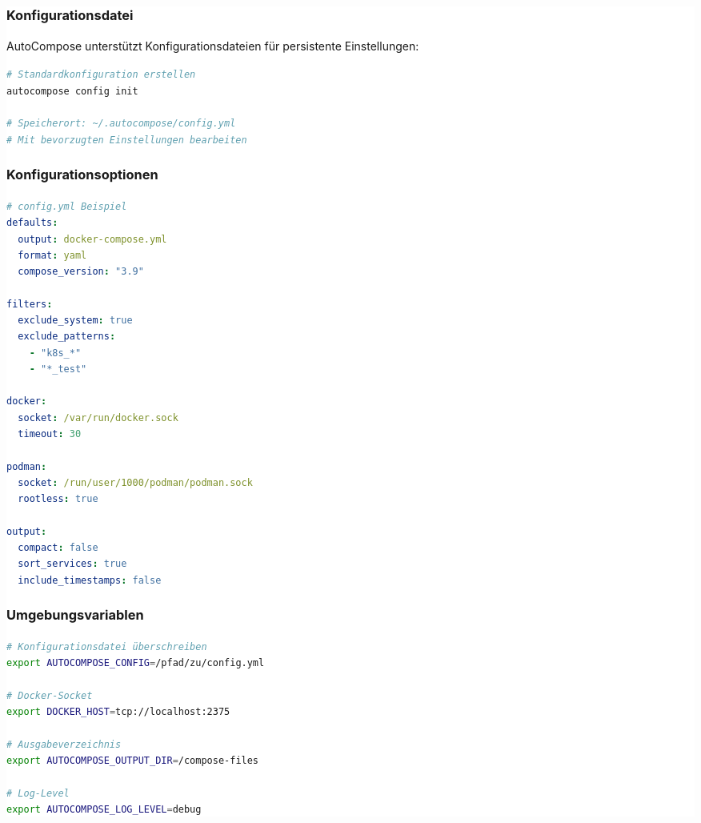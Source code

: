 ### Konfigurationsdatei

AutoCompose unterstützt Konfigurationsdateien für persistente Einstellungen:

```bash
# Standardkonfiguration erstellen
autocompose config init

# Speicherort: ~/.autocompose/config.yml
# Mit bevorzugten Einstellungen bearbeiten
```

### Konfigurationsoptionen

```yaml
# config.yml Beispiel
defaults:
  output: docker-compose.yml
  format: yaml
  compose_version: "3.9"
  
filters:
  exclude_system: true
  exclude_patterns:
    - "k8s_*"
    - "*_test"
  
docker:
  socket: /var/run/docker.sock
  timeout: 30
  
podman:
  socket: /run/user/1000/podman/podman.sock
  rootless: true
  
output:
  compact: false
  sort_services: true
  include_timestamps: false
```

### Umgebungsvariablen

```bash
# Konfigurationsdatei überschreiben
export AUTOCOMPOSE_CONFIG=/pfad/zu/config.yml

# Docker-Socket
export DOCKER_HOST=tcp://localhost:2375

# Ausgabeverzeichnis
export AUTOCOMPOSE_OUTPUT_DIR=/compose-files

# Log-Level
export AUTOCOMPOSE_LOG_LEVEL=debug
```
